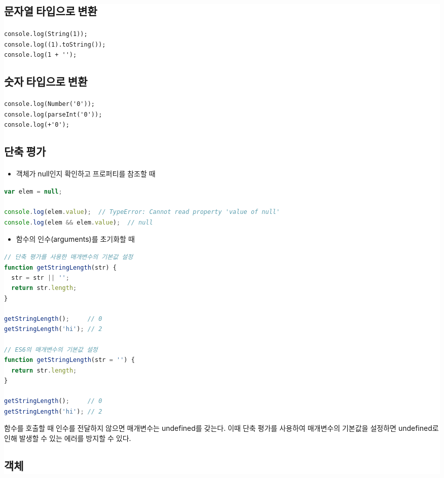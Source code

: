 ## 문자열 타입으로 변환

```
console.log(String(1));
console.log((1).toString());
console.log(1 + '');
```

## 숫자 타입으로 변환

```
console.log(Number('0'));
console.log(parseInt('0'));
console.log(+'0');
```

## 단축 평가

  * 객체가 null인지 확인하고 프로퍼티를 참조할 때

```JavaScript
var elem = null;

console.log(elem.value);  // TypeError: Cannot read property 'value of null'
console.log(elem && elem.value);  // null
```

  * 함수의 인수(arguments)를 초기화할 때

  ```JavaScript
  // 단축 평가를 사용한 매개변수의 기본값 설정
  function getStringLength(str) {
    str = str || '';
    return str.length;
  }

  getStringLength();     // 0
  getStringLength('hi'); // 2

  // ES6의 매개변수의 기본값 설정
  function getStringLength(str = '') {
    return str.length;
  }

  getStringLength();     // 0
  getStringLength('hi'); // 2
  ```

  함수를 호출할 때 인수를 전달하지 않으면 매개변수는 undefined를 갖는다. 이때 단축 평가를 사용하여 매개변수의 기본값을 설정하면 undefined로 인해 발생할 수 있는 에러를 방지할 수 있다.

## 객체
